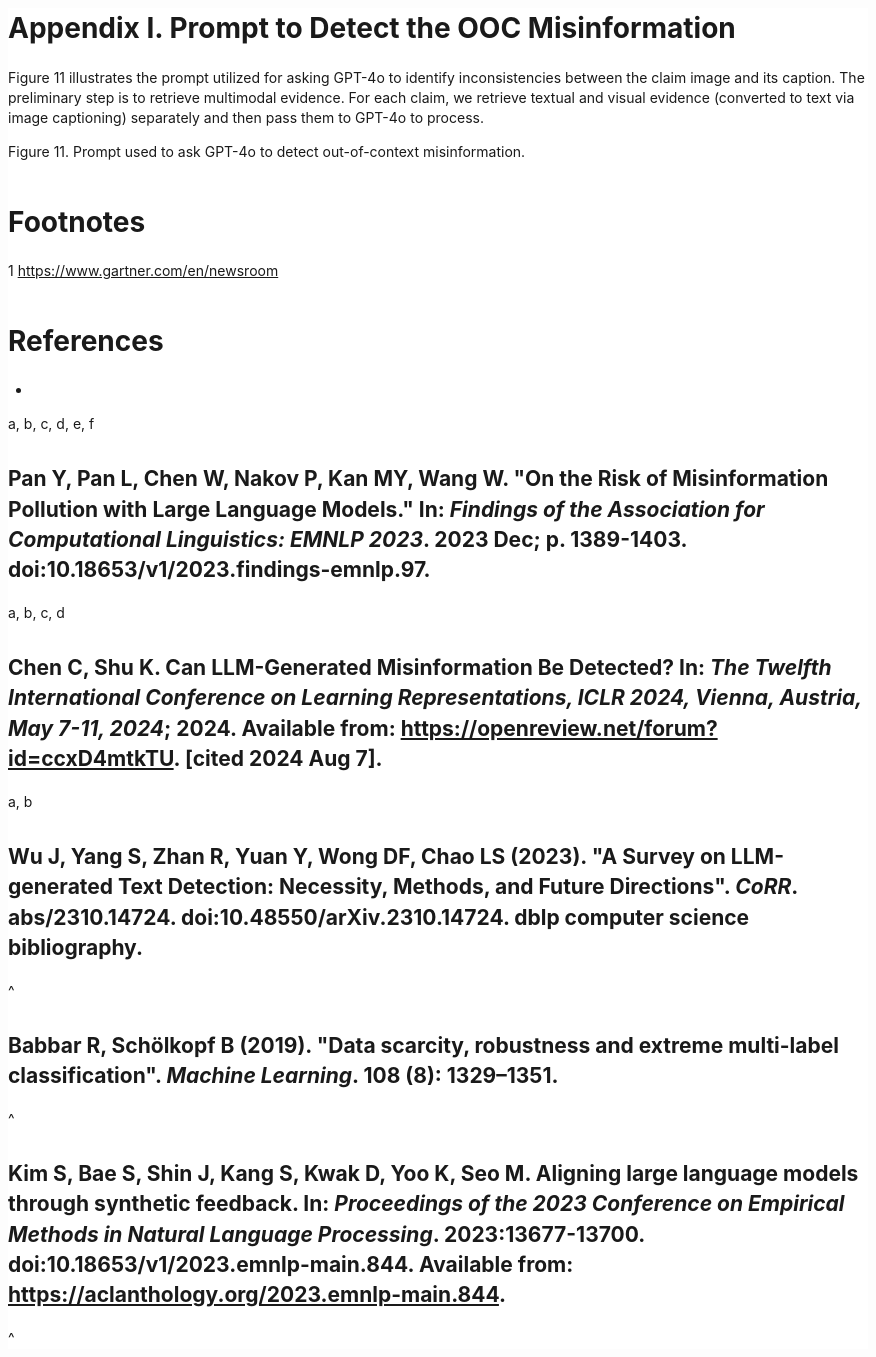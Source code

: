 # Appendix I. Prompt to Detect the OOC Misinformation

Figure 11 illustrates the prompt utilized for asking GPT-4o to identify inconsistencies between the claim image and its caption. The preliminary step is to retrieve multimodal evidence. For each claim, we retrieve textual and visual evidence (converted to text via image captioning) separately and then pass them to GPT-4o to process.

Figure 11. Prompt used to ask GPT-4o to detect out-of-context misinformation.

# Footnotes

1 https://www.gartner.com/en/newsroom

# References

-

a,&nbsp;b,&nbsp;c,&nbsp;d,&nbsp;e,&nbsp;f

Pan Y, Pan L, Chen W, Nakov P, Kan MY, Wang W. "On the Risk of Misinformation Pollution with Large Language Models." In: *Findings of the Association for Computational Linguistics: EMNLP 2023*. 2023 Dec; p. 1389-1403. doi:10.18653/v1/2023.findings-emnlp.97.
-

a,&nbsp;b,&nbsp;c,&nbsp;d

Chen C, Shu K. Can LLM-Generated Misinformation Be Detected? In: *The Twelfth International Conference on Learning Representations, ICLR 2024, Vienna, Austria, May 7-11, 2024*; 2024. Available from: https://openreview.net/forum?id=ccxD4mtkTU. [cited 2024 Aug 7].
-

a,&nbsp;b

Wu J, Yang S, Zhan R, Yuan Y, Wong DF, Chao LS (2023). "A Survey on LLM-generated Text Detection: Necessity, Methods, and Future Directions". *CoRR*. abs/2310.14724. doi:10.48550/arXiv.2310.14724. dblp computer science bibliography.
-

^

Babbar R, Schölkopf B (2019). "Data scarcity, robustness and extreme multi-label classification". *Machine Learning*. 108 (8): 1329–1351.
-

^

Kim S, Bae S, Shin J, Kang S, Kwak D, Yoo K, Seo M. Aligning large language models through synthetic feedback. In: *Proceedings of the 2023 Conference on Empirical Methods in Natural Language Processing*. 2023:13677-13700. doi:10.18653/v1/2023.emnlp-main.844. Available from: https://aclanthology.org/2023.emnlp-main.844.
-

^
